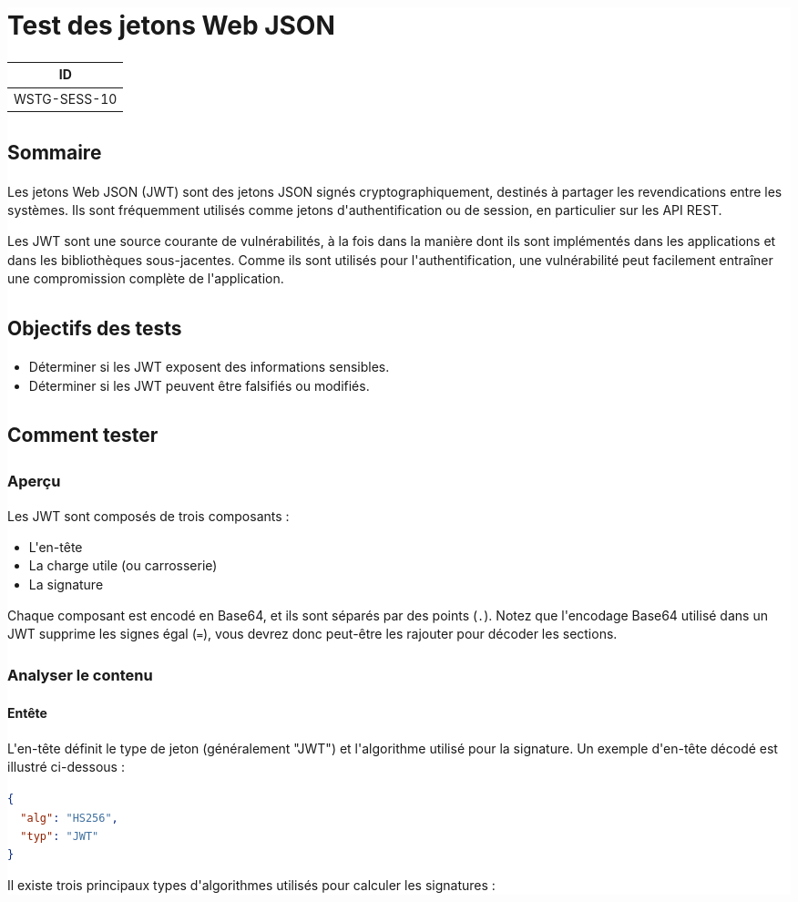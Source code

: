 # Test des jetons Web JSON

|ID          |
|------------|
|WSTG-SESS-10|

## Sommaire

Les jetons Web JSON (JWT) sont des jetons JSON signés cryptographiquement, destinés à partager les revendications entre les systèmes. Ils sont fréquemment utilisés comme jetons d'authentification ou de session, en particulier sur les API REST.

Les JWT sont une source courante de vulnérabilités, à la fois dans la manière dont ils sont implémentés dans les applications et dans les bibliothèques sous-jacentes. Comme ils sont utilisés pour l'authentification, une vulnérabilité peut facilement entraîner une compromission complète de l'application.

## Objectifs des tests

- Déterminer si les JWT exposent des informations sensibles.
- Déterminer si les JWT peuvent être falsifiés ou modifiés.

## Comment tester

### Aperçu

Les JWT sont composés de trois composants :

- L'en-tête
- La charge utile (ou carrosserie)
- La signature

Chaque composant est encodé en Base64, et ils sont séparés par des points (`.`). Notez que l'encodage Base64 utilisé dans un JWT supprime les signes égal (`=`), vous devrez donc peut-être les rajouter pour décoder les sections.

### Analyser le contenu

#### Entête

L'en-tête définit le type de jeton (généralement "JWT") et l'algorithme utilisé pour la signature. Un exemple d'en-tête décodé est illustré ci-dessous :

```json
{
  "alg": "HS256",
  "typ": "JWT"
}
```

Il existe trois principaux types d'algorithmes utilisés pour calculer les signatures :
